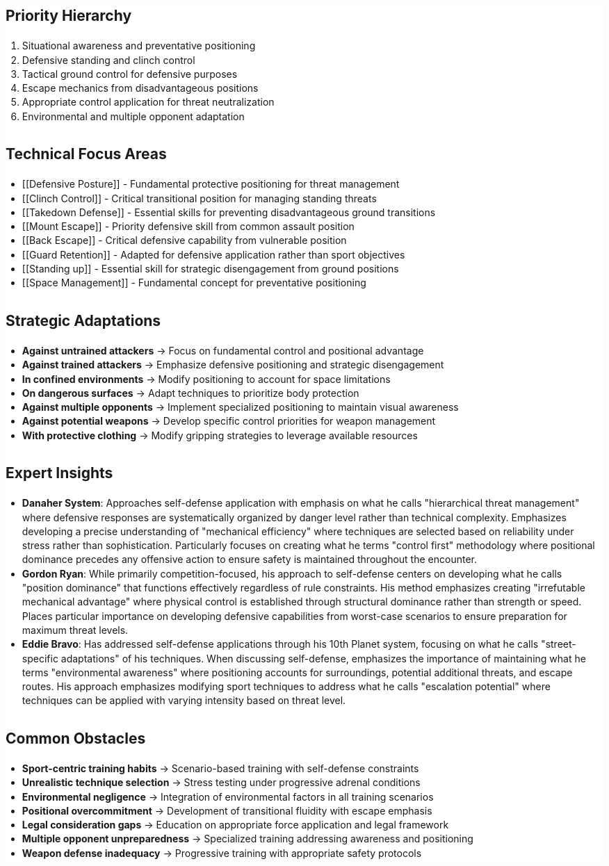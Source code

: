 ## Priority Hierarchy
1. Situational awareness and preventative positioning
2. Defensive standing and clinch control
3. Tactical ground control for defensive purposes
4. Escape mechanics from disadvantageous positions
5. Appropriate control application for threat neutralization
6. Environmental and multiple opponent adaptation

## Technical Focus Areas
- [[Defensive Posture]] - Fundamental protective positioning for threat management
- [[Clinch Control]] - Critical transitional position for managing standing threats
- [[Takedown Defense]] - Essential skills for preventing disadvantageous ground transitions
- [[Mount Escape]] - Priority defensive skill from common assault position
- [[Back Escape]] - Critical defensive capability from vulnerable position
- [[Guard Retention]] - Adapted for defensive application rather than sport objectives
- [[Standing up]] - Essential skill for strategic disengagement from ground positions
- [[Space Management]] - Fundamental concept for preventative positioning

## Strategic Adaptations
- **Against untrained attackers** → Focus on fundamental control and positional advantage
- **Against trained attackers** → Emphasize defensive positioning and strategic disengagement
- **In confined environments** → Modify positioning to account for space limitations
- **On dangerous surfaces** → Adapt techniques to prioritize body protection
- **Against multiple opponents** → Implement specialized positioning to maintain visual awareness
- **Against potential weapons** → Develop specific control priorities for weapon management
- **With protective clothing** → Modify gripping strategies to leverage available resources

## Expert Insights
- **Danaher System**: Approaches self-defense application with emphasis on what he calls "hierarchical threat management" where defensive responses are systematically organized by danger level rather than technical complexity. Emphasizes developing a precise understanding of "mechanical efficiency" where techniques are selected based on reliability under stress rather than sophistication. Particularly focuses on creating what he terms "control first" methodology where positional dominance precedes any offensive action to ensure safety is maintained throughout the encounter.
- **Gordon Ryan**: While primarily competition-focused, his approach to self-defense centers on developing what he calls "position dominance" that functions effectively regardless of rule constraints. His method emphasizes creating "irrefutable mechanical advantage" where physical control is established through structural dominance rather than strength or speed. Places particular importance on developing defensive capabilities from worst-case scenarios to ensure preparation for maximum threat levels.
- **Eddie Bravo**: Has addressed self-defense applications through his 10th Planet system, focusing on what he calls "street-specific adaptations" of his techniques. When discussing self-defense, emphasizes the importance of maintaining what he terms "environmental awareness" where positioning accounts for surroundings, potential additional threats, and escape routes. His approach emphasizes modifying sport techniques to address what he calls "escalation potential" where techniques can be applied with varying intensity based on threat level.

## Common Obstacles
- **Sport-centric training habits** → Scenario-based training with self-defense constraints
- **Unrealistic technique selection** → Stress testing under progressive adrenal conditions
- **Environmental negligence** → Integration of environmental factors in all training scenarios
- **Positional overcommitment** → Development of transitional fluidity with escape emphasis
- **Legal consideration gaps** → Education on appropriate force application and legal framework
- **Multiple opponent unpreparedness** → Specialized training addressing awareness and positioning
- **Weapon defense inadequacy** → Progressive training with appropriate safety protocols
